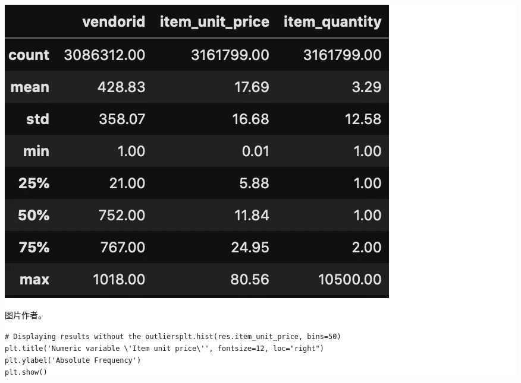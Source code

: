 ```
```

![](img/54ec2f3f12e74046f244d9454ec5c844.png)

图片作者。

```
# Displaying results without the outliersplt.hist(res.item_unit_price, bins=50)
plt.title('Numeric variable \'Item unit price\'', fontsize=12, loc="right")
plt.ylabel('Absolute Frequency')
plt.show()
```

